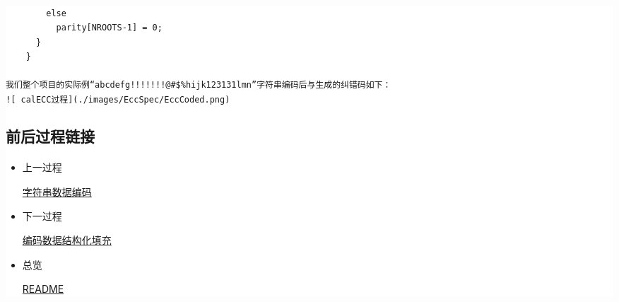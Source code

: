 		    else
		      parity[NROOTS-1] = 0;
		  }
		}

	我们整个项目的实际例“abcdefg!!!!!!!@#$%hijk123131lmn”字符串编码后与生成的纠错码如下：
	![ calECC过程](./images/EccSpec/EccCoded.png)

## 前后过程链接

- 上一过程

	[字符串数据编码](./CodeGenerator.md)

- 下一过程

	[编码数据结构化填充](./DataFill.md)

- 总览

	[README](../README.md)


